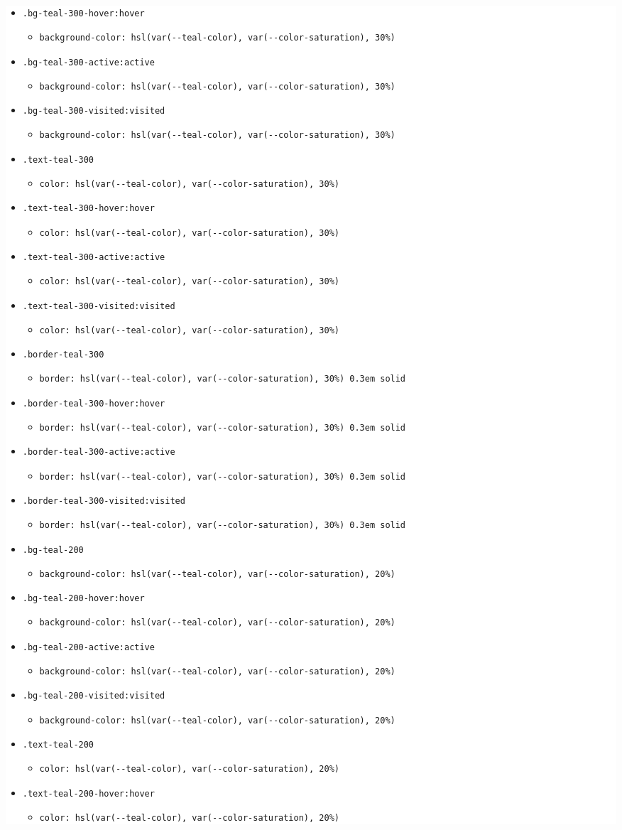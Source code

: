
- `.bg-teal-300-hover:hover`
  - `background-color: hsl(var(--teal-color), var(--color-saturation), 30%)`


- `.bg-teal-300-active:active`
  - `background-color: hsl(var(--teal-color), var(--color-saturation), 30%)`


- `.bg-teal-300-visited:visited`
  - `background-color: hsl(var(--teal-color), var(--color-saturation), 30%)`


- `.text-teal-300`
  - `color: hsl(var(--teal-color), var(--color-saturation), 30%)`


- `.text-teal-300-hover:hover`
  - `color: hsl(var(--teal-color), var(--color-saturation), 30%)`


- `.text-teal-300-active:active`
  - `color: hsl(var(--teal-color), var(--color-saturation), 30%)`


- `.text-teal-300-visited:visited`
  - `color: hsl(var(--teal-color), var(--color-saturation), 30%)`


- `.border-teal-300`
  - `border: hsl(var(--teal-color), var(--color-saturation), 30%) 0.3em solid`


- `.border-teal-300-hover:hover`
  - `border: hsl(var(--teal-color), var(--color-saturation), 30%) 0.3em solid`


- `.border-teal-300-active:active`
  - `border: hsl(var(--teal-color), var(--color-saturation), 30%) 0.3em solid`


- `.border-teal-300-visited:visited`
  - `border: hsl(var(--teal-color), var(--color-saturation), 30%) 0.3em solid`


- `.bg-teal-200`
  - `background-color: hsl(var(--teal-color), var(--color-saturation), 20%)`


- `.bg-teal-200-hover:hover`
  - `background-color: hsl(var(--teal-color), var(--color-saturation), 20%)`


- `.bg-teal-200-active:active`
  - `background-color: hsl(var(--teal-color), var(--color-saturation), 20%)`


- `.bg-teal-200-visited:visited`
  - `background-color: hsl(var(--teal-color), var(--color-saturation), 20%)`


- `.text-teal-200`
  - `color: hsl(var(--teal-color), var(--color-saturation), 20%)`


- `.text-teal-200-hover:hover`
  - `color: hsl(var(--teal-color), var(--color-saturation), 20%)`
